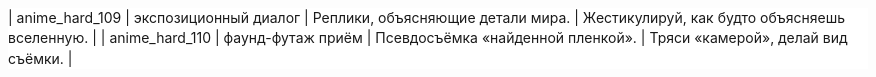 | anime_hard_109 | экспозиционный диалог | Реплики, объясняющие детали мира. | Жестикулируй, как будто объясняешь вселенную. |
| anime_hard_110 | фаунд-футаж приём | Псевдосъёмка «найденной пленкой». | Тряси «камерой», делай вид съёмки. |